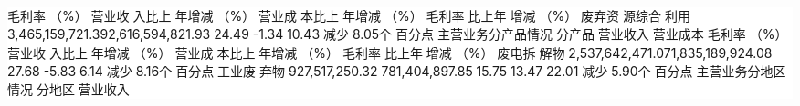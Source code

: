 毛利率
（%）
营业收
入比上
年增减
（%）
营业成
本比上
年增减
（%）
毛利率
比上年
增减
（%）
废弃资
源综合
利用
3,465,159,721.392,616,594,821.93
24.49
-1.34
10.43
减少
8.05个
百分点
主营业务分产品情况
分产品
营业收入
营业成本
毛利率
（%）
营业收
入比上
年增减
（%）
营业成
本比上
年增减
（%）
毛利率
比上年
增减
（%）
废电拆
解物
2,537,642,471.071,835,189,924.08
27.68
-5.83
6.14
减少
8.16个
百分点
工业废
弃物
927,517,250.32
781,404,897.85
15.75
13.47
22.01
减少
5.90个
百分点
主营业务分地区情况
分地区
营业收入
